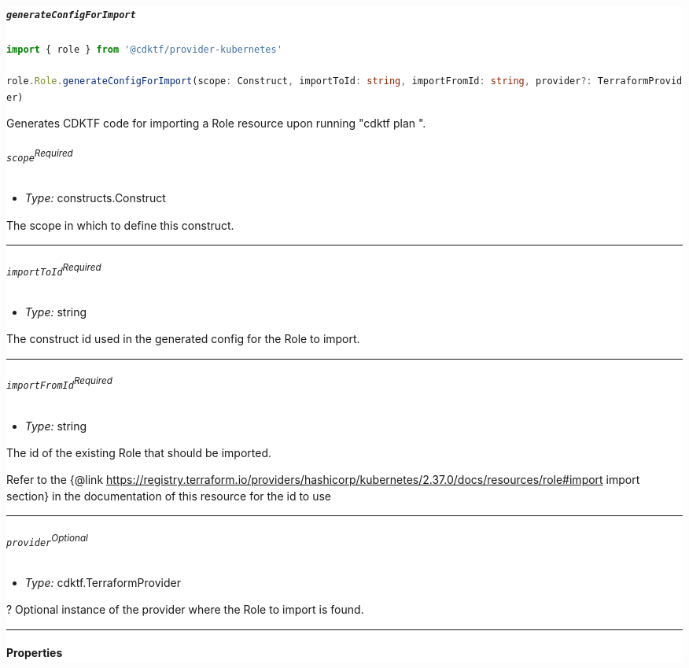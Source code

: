 
##### `generateConfigForImport` <a name="generateConfigForImport" id="@cdktf/provider-kubernetes.role.Role.generateConfigForImport"></a>

```typescript
import { role } from '@cdktf/provider-kubernetes'

role.Role.generateConfigForImport(scope: Construct, importToId: string, importFromId: string, provider?: TerraformProvider)
```

Generates CDKTF code for importing a Role resource upon running "cdktf plan <stack-name>".

###### `scope`<sup>Required</sup> <a name="scope" id="@cdktf/provider-kubernetes.role.Role.generateConfigForImport.parameter.scope"></a>

- *Type:* constructs.Construct

The scope in which to define this construct.

---

###### `importToId`<sup>Required</sup> <a name="importToId" id="@cdktf/provider-kubernetes.role.Role.generateConfigForImport.parameter.importToId"></a>

- *Type:* string

The construct id used in the generated config for the Role to import.

---

###### `importFromId`<sup>Required</sup> <a name="importFromId" id="@cdktf/provider-kubernetes.role.Role.generateConfigForImport.parameter.importFromId"></a>

- *Type:* string

The id of the existing Role that should be imported.

Refer to the {@link https://registry.terraform.io/providers/hashicorp/kubernetes/2.37.0/docs/resources/role#import import section} in the documentation of this resource for the id to use

---

###### `provider`<sup>Optional</sup> <a name="provider" id="@cdktf/provider-kubernetes.role.Role.generateConfigForImport.parameter.provider"></a>

- *Type:* cdktf.TerraformProvider

? Optional instance of the provider where the Role to import is found.

---

#### Properties <a name="Properties" id="Properties"></a>
